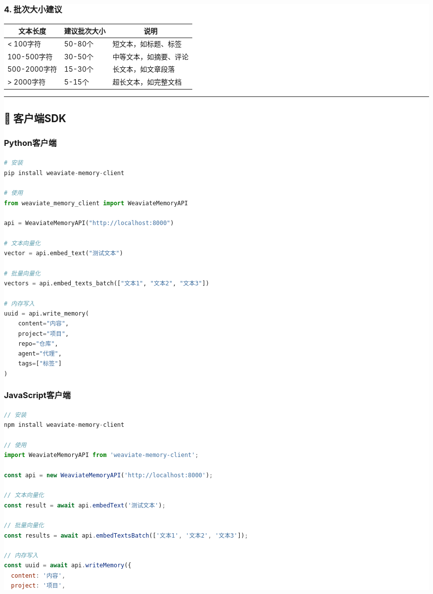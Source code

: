 ### 4. 批次大小建议

| 文本长度 | 建议批次大小 | 说明 |
|---------|-------------|------|
| < 100字符 | 50-80个 | 短文本，如标题、标签 |
| 100-500字符 | 30-50个 | 中等文本，如摘要、评论 |
| 500-2000字符 | 15-30个 | 长文本，如文章段落 |
| > 2000字符 | 5-15个 | 超长文本，如完整文档 |

---

## 🔌 客户端SDK

### Python客户端

```python
# 安装
pip install weaviate-memory-client

# 使用
from weaviate_memory_client import WeaviateMemoryAPI

api = WeaviateMemoryAPI("http://localhost:8000")

# 文本向量化
vector = api.embed_text("测试文本")

# 批量向量化
vectors = api.embed_texts_batch(["文本1", "文本2", "文本3"])

# 内存写入
uuid = api.write_memory(
    content="内容",
    project="项目",
    repo="仓库",
    agent="代理",
    tags=["标签"]
)
```

### JavaScript客户端

```javascript
// 安装
npm install weaviate-memory-client

// 使用
import WeaviateMemoryAPI from 'weaviate-memory-client';

const api = new WeaviateMemoryAPI('http://localhost:8000');

// 文本向量化
const result = await api.embedText('测试文本');

// 批量向量化
const results = await api.embedTextsBatch(['文本1', '文本2', '文本3']);

// 内存写入
const uuid = await api.writeMemory({
  content: '内容',
  project: '项目',
```